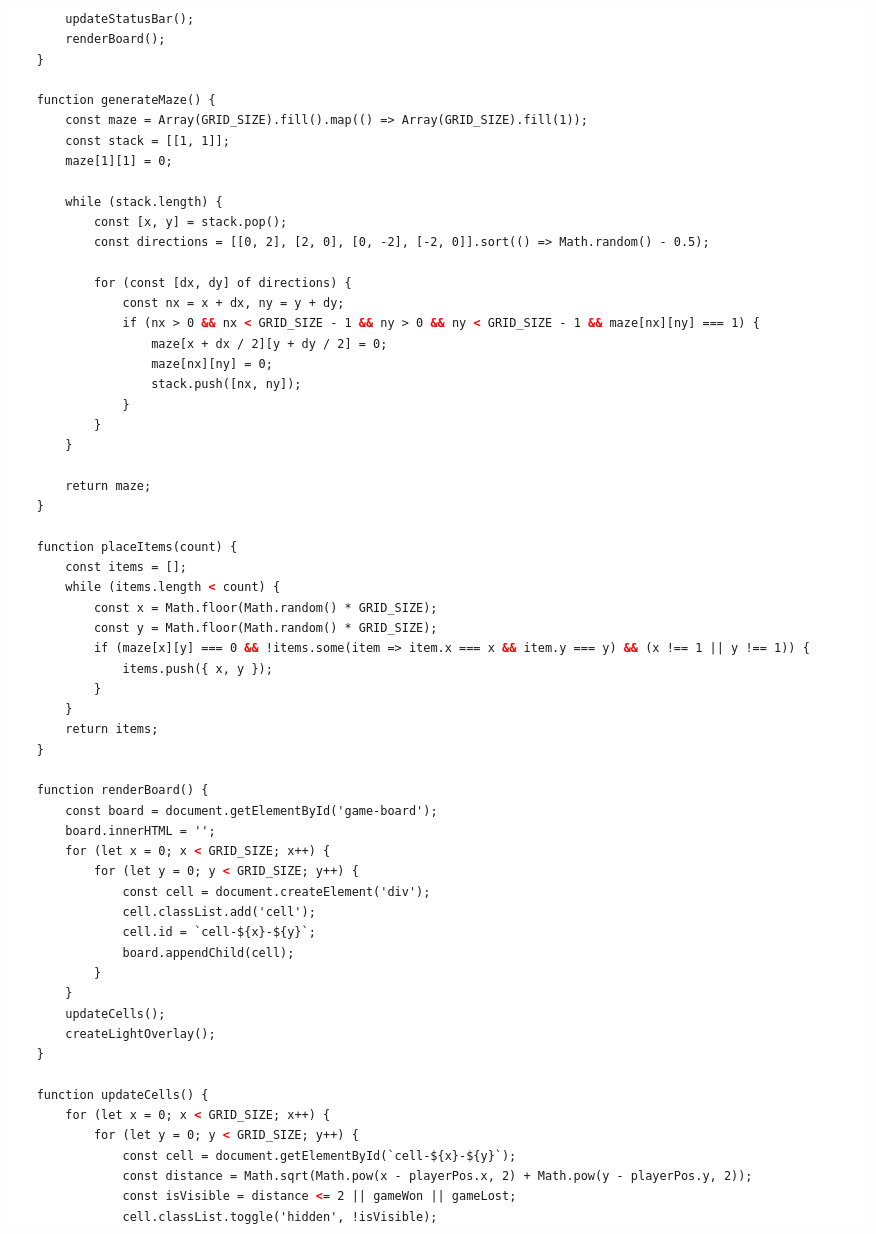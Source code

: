 ```html
        updateStatusBar();
        renderBoard();
    }

    function generateMaze() {
        const maze = Array(GRID_SIZE).fill().map(() => Array(GRID_SIZE).fill(1));
        const stack = [[1, 1]];
        maze[1][1] = 0;

        while (stack.length) {
            const [x, y] = stack.pop();
            const directions = [[0, 2], [2, 0], [0, -2], [-2, 0]].sort(() => Math.random() - 0.5);

            for (const [dx, dy] of directions) {
                const nx = x + dx, ny = y + dy;
                if (nx > 0 && nx < GRID_SIZE - 1 && ny > 0 && ny < GRID_SIZE - 1 && maze[nx][ny] === 1) {
                    maze[x + dx / 2][y + dy / 2] = 0;
                    maze[nx][ny] = 0;
                    stack.push([nx, ny]);
                }
            }
        }

        return maze;
    }

    function placeItems(count) {
        const items = [];
        while (items.length < count) {
            const x = Math.floor(Math.random() * GRID_SIZE);
            const y = Math.floor(Math.random() * GRID_SIZE);
            if (maze[x][y] === 0 && !items.some(item => item.x === x && item.y === y) && (x !== 1 || y !== 1)) {
                items.push({ x, y });
            }
        }
        return items;
    }

    function renderBoard() {
        const board = document.getElementById('game-board');
        board.innerHTML = '';
        for (let x = 0; x < GRID_SIZE; x++) {
            for (let y = 0; y < GRID_SIZE; y++) {
                const cell = document.createElement('div');
                cell.classList.add('cell');
                cell.id = `cell-${x}-${y}`;
                board.appendChild(cell);
            }
        }
        updateCells();
        createLightOverlay();
    }

    function updateCells() {
        for (let x = 0; x < GRID_SIZE; x++) {
            for (let y = 0; y < GRID_SIZE; y++) {
                const cell = document.getElementById(`cell-${x}-${y}`);
                const distance = Math.sqrt(Math.pow(x - playerPos.x, 2) + Math.pow(y - playerPos.y, 2));
                const isVisible = distance <= 2 || gameWon || gameLost;
                cell.classList.toggle('hidden', !isVisible);
```